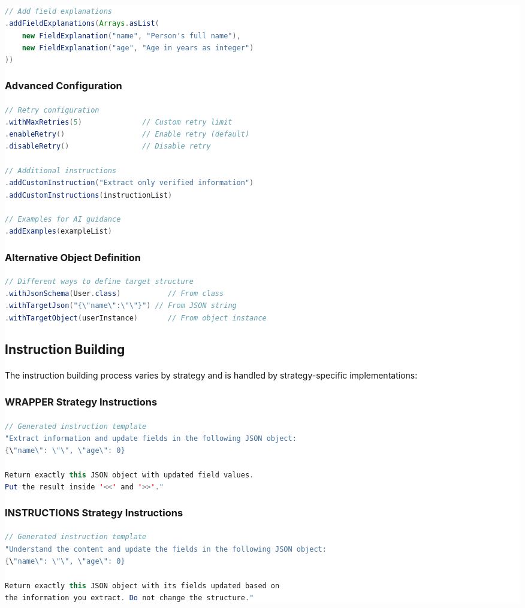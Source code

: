 ```java
// Add field explanations
.addFieldExplanations(Arrays.asList(
    new FieldExplanation("name", "Person's full name"),
    new FieldExplanation("age", "Age in years as integer")
))
```

### Advanced Configuration

```java
// Retry configuration
.withMaxRetries(5)              // Custom retry limit
.enableRetry()                  // Enable retry (default)
.disableRetry()                 // Disable retry

// Additional instructions
.addCustomInstruction("Extract only verified information")
.addCustomInstructions(instructionList)

// Examples for AI guidance
.addExamples(exampleList)
```

### Alternative Object Definition

```java
// Different ways to define target structure
.withJsonSchema(User.class)           // From class
.withTargetJson("{\"name\":\"\"}") // From JSON string
.withTargetObject(userInstance)       // From object instance
```

## Instruction Building

The instruction building process varies by strategy and is handled by strategy-specific implementations:

### WRAPPER Strategy Instructions

```java
// Generated instruction template
"Extract information and update fields in the following JSON object:
{\"name\": \"\", \"age\": 0}

Return exactly this JSON object with updated field values.
Put the result inside '<<' and '>>'."
```

### INSTRUCTIONS Strategy Instructions

```java
// Generated instruction template  
"Understand the content and update the fields in the following JSON object:
{\"name\": \"\", \"age\": 0}

Return exactly this JSON object with its fields updated based on 
the information you extract. Do not change the structure."
```
